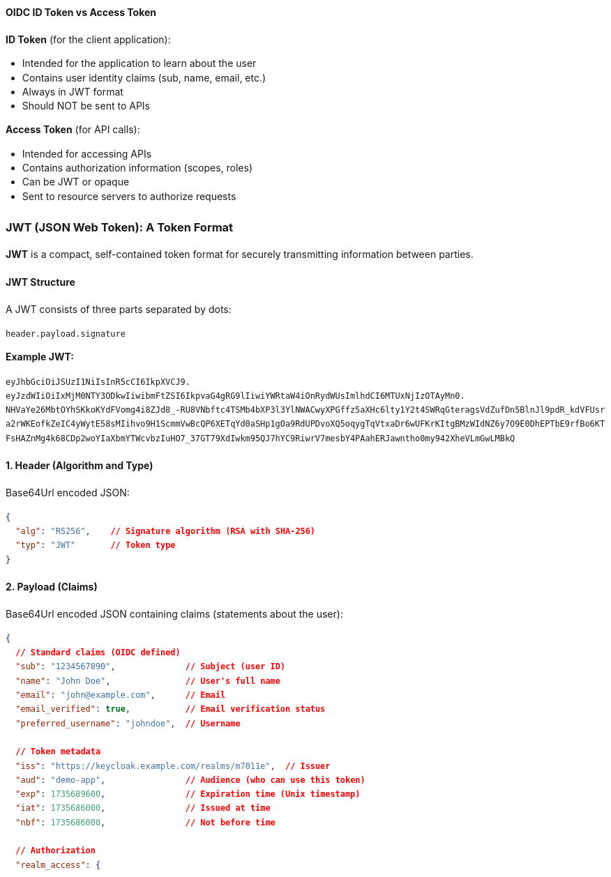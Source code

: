 #### OIDC ID Token vs Access Token

**ID Token** (for the client application):
- Intended for the application to learn about the user
- Contains user identity claims (sub, name, email, etc.)
- Always in JWT format
- Should NOT be sent to APIs

**Access Token** (for API calls):
- Intended for accessing APIs
- Contains authorization information (scopes, roles)
- Can be JWT or opaque
- Sent to resource servers to authorize requests

### JWT (JSON Web Token): A Token Format

**JWT** is a compact, self-contained token format for securely transmitting information between parties.

#### JWT Structure

A JWT consists of three parts separated by dots:
```
header.payload.signature
```

**Example JWT:**
```
eyJhbGciOiJSUzI1NiIsInR5cCI6IkpXVCJ9.
eyJzdWIiOiIxMjM0NTY3ODkwIiwibmFtZSI6IkpvaG4gRG9lIiwiYWRtaW4iOnRydWUsImlhdCI6MTUxNjIzOTAyMn0.
NHVaYe26MbtOYhSKkoKYdFVomg4i8ZJd8_-RU8VNbftc4TSMb4bXP3l3YlNWACwyXPGffz5aXHc6lty1Y2t4SWRqGteragsVdZufDn5BlnJl9pdR_kdVFUsra2rWKEofkZeIC4yWytE58sMIihvo9H1ScmmVwBcQP6XETqYd0aSHp1gOa9RdUPDvoXQ5oqygTqVtxaDr6wUFKrKItgBMzWIdNZ6y7O9E0DhEPTbE9rfBo6KTFsHAZnMg4k68CDp2woYIaXbmYTWcvbzIuHO7_37GT79XdIwkm95QJ7hYC9RiwrV7mesbY4PAahERJawntho0my942XheVLmGwLMBkQ
```

#### 1. Header (Algorithm and Type)

Base64Url encoded JSON:
```json
{
  "alg": "RS256",    // Signature algorithm (RSA with SHA-256)
  "typ": "JWT"       // Token type
}
```

#### 2. Payload (Claims)

Base64Url encoded JSON containing claims (statements about the user):

```json
{
  // Standard claims (OIDC defined)
  "sub": "1234567890",              // Subject (user ID)
  "name": "John Doe",               // User's full name
  "email": "john@example.com",      // Email
  "email_verified": true,           // Email verification status
  "preferred_username": "johndoe",  // Username

  // Token metadata
  "iss": "https://keycloak.example.com/realms/m7011e",  // Issuer
  "aud": "demo-app",                // Audience (who can use this token)
  "exp": 1735689600,                // Expiration time (Unix timestamp)
  "iat": 1735686000,                // Issued at time
  "nbf": 1735686000,                // Not before time

  // Authorization
  "realm_access": {
```